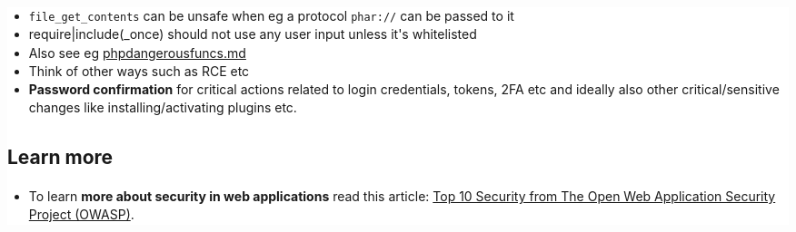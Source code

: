   * `file_get_contents` can be unsafe when eg a protocol `phar://` can be passed to it
  * require|include(_once) should not use any user input unless it's whitelisted
  * Also see eg [phpdangerousfuncs.md](https://gist.github.com/mccabe615/b0907514d34b2de088c4996933ea1720)
* Think of other ways such as RCE etc
* **Password confirmation** for critical actions related to login credentials, tokens, 2FA etc and ideally also other critical/sensitive changes like installing/activating plugins etc.


## Learn more

- To learn **more about security in web applications** read this article: [Top 10 Security from The Open Web Application Security Project (OWASP)](https://owasp.org/www-project-top-ten/).
